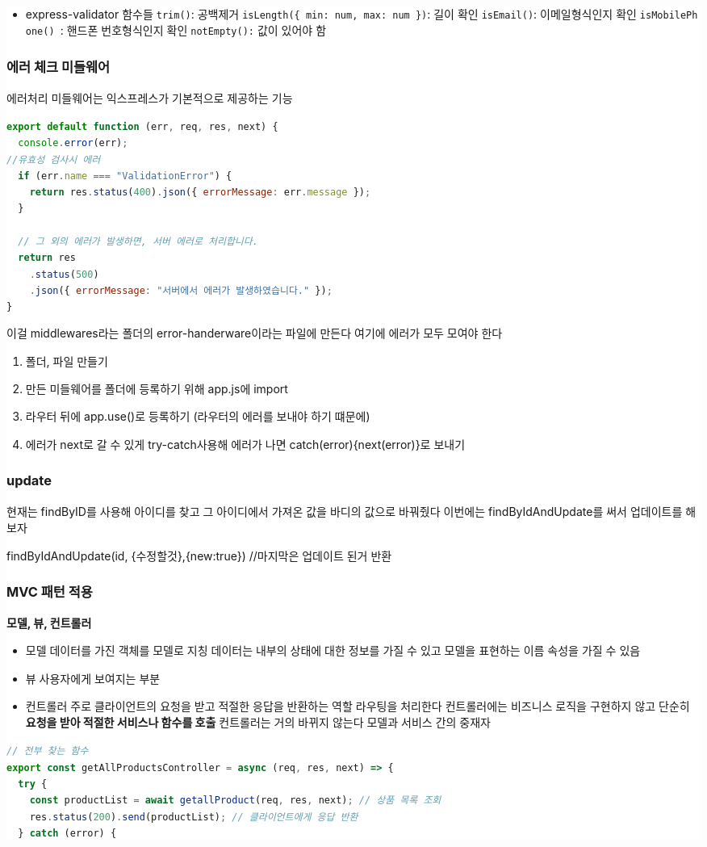 -  express-validator 함수들
`trim()`: 공백제거 
`isLength({ min: num, max: num })`: 길이 확인
`isEmail()`: 이메일형식인지 확인
`isMobilePhone() `: 핸드폰 번호형식인지 확인
`notEmpty():` 값이 있어야 함


### 에러 체크 미들웨어 
에러처리 미들웨어는 익스프레스가 기본적으로 제공하는 기능
```javascript
export default function (err, req, res, next) {
  console.error(err);
//유효성 검사시 에러
  if (err.name === "ValidationError") {
    return res.status(400).json({ errorMessage: err.message });
  }

  // 그 외의 에러가 발생하면, 서버 에러로 처리합니다.
  return res
    .status(500)
    .json({ errorMessage: "서버에서 에러가 발생하였습니다." });
}
```
이걸 middlewares라는 폴더의 error-handerware이라는 파일에 만든다 
여기에 에러가 모두 모여야 한다 

1. 폴더, 파일 만들기
2. 만든 미들웨어를 폴더에 등록하기 위해 app.js에  import

3. 라우터 뒤에 app.use()로 등록하기
(라우터의 에러를 보내야 하기 떄문에)

4. 에러가 next로 갈 수 있게 try-catch사용해 에러가 나면 catch(error){next(error)}로 보내기

### update
현재는 findByID를 사용해 아이디를 찾고 그 아이디에서 가져온 값을 바디의 값으로 바꿔줬다 
이번에는 findByIdAndUpdate를 써서 업데이트를 해보자 

findByIdAndUpdate(id, {수정할것},{new:true})
//마지막은 업데이트 된거 반환

### MVC 패턴 적용


**모델, 뷰, 컨트롤러**

- 모델
데이터를 가진 객체를 모델로 지칭 
데이터는 내부의 상태에 대한 정보를 가질 수 있고 모델을 표현하는 이름 속성을 가질 수 있음

- 뷰
사용자에게 보여지는 부분 

- 컨트롤러 
주로 클라이언트의 요청을 받고 적절한 응답을 반환하는 역할
라우팅을 처리한다 
컨트롤러에는 비즈니스 로직을 구현하지 않고 단순히 
**요청을 받아 적절한 서비스나 함수를 호출**
컨트롤러는 거의 바뀌지 않는다 
모델과 서비스 간의 중재자
```js
// 전부 찾는 함수
export const getAllProductsController = async (req, res, next) => {
  try {
    const productList = await getallProduct(req, res, next); // 상품 목록 조회
    res.status(200).send(productList); // 클라이언트에게 응답 반환
  } catch (error) {
```
